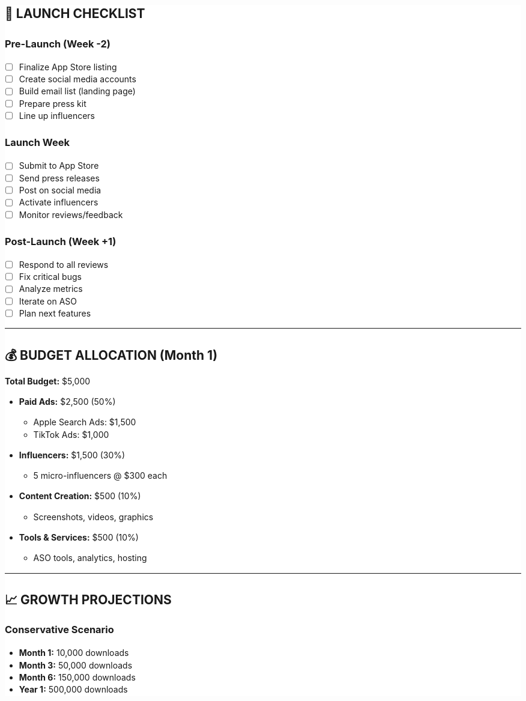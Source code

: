 
## 🚀 LAUNCH CHECKLIST

### Pre-Launch (Week -2)
- [ ] Finalize App Store listing
- [ ] Create social media accounts
- [ ] Build email list (landing page)
- [ ] Prepare press kit
- [ ] Line up influencers

### Launch Week
- [ ] Submit to App Store
- [ ] Send press releases
- [ ] Post on social media
- [ ] Activate influencers
- [ ] Monitor reviews/feedback

### Post-Launch (Week +1)
- [ ] Respond to all reviews
- [ ] Fix critical bugs
- [ ] Analyze metrics
- [ ] Iterate on ASO
- [ ] Plan next features

---

## 💰 BUDGET ALLOCATION (Month 1)

**Total Budget:** $5,000

- **Paid Ads:** $2,500 (50%)
  - Apple Search Ads: $1,500
  - TikTok Ads: $1,000

- **Influencers:** $1,500 (30%)
  - 5 micro-influencers @ $300 each

- **Content Creation:** $500 (10%)
  - Screenshots, videos, graphics

- **Tools & Services:** $500 (10%)
  - ASO tools, analytics, hosting

---

## 📈 GROWTH PROJECTIONS

### Conservative Scenario
- **Month 1:** 10,000 downloads
- **Month 3:** 50,000 downloads
- **Month 6:** 150,000 downloads
- **Year 1:** 500,000 downloads
